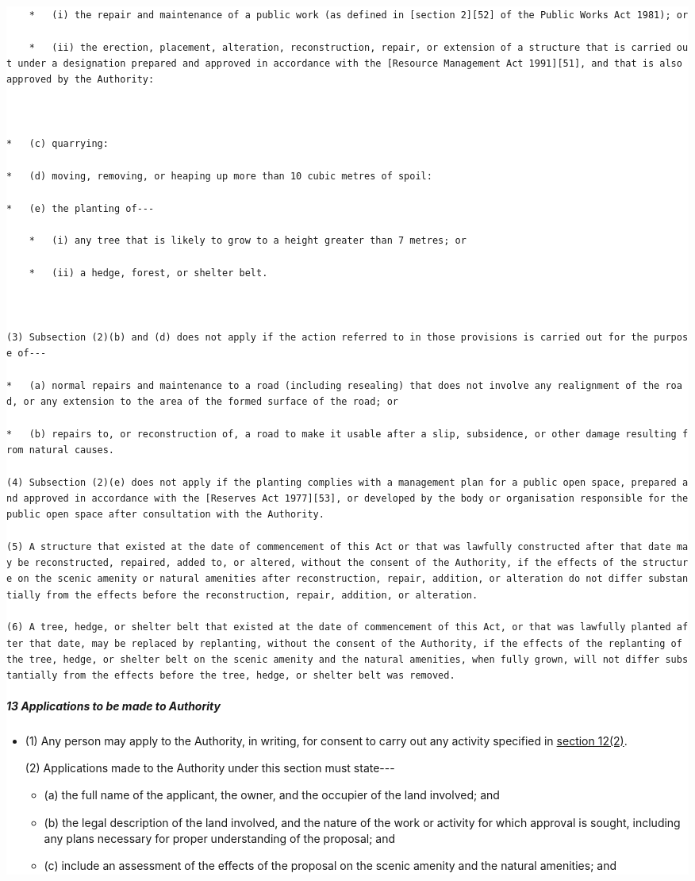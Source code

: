         *   (i) the repair and maintenance of a public work (as defined in [section 2][52] of the Public Works Act 1981); or
        
        *   (ii) the erection, placement, alteration, reconstruction, repair, or extension of a structure that is carried out under a designation prepared and approved in accordance with the [Resource Management Act 1991][51], and that is also approved by the Authority:
        
        
    
    *   (c) quarrying:
    
    *   (d) moving, removing, or heaping up more than 10 cubic metres of spoil:
    
    *   (e) the planting of---
            
        *   (i) any tree that is likely to grow to a height greater than 7 metres; or
        
        *   (ii) a hedge, forest, or shelter belt.
        
        
    
    (3) Subsection (2)(b) and (d) does not apply if the action referred to in those provisions is carried out for the purpose of---
        
    *   (a) normal repairs and maintenance to a road (including resealing) that does not involve any realignment of the road, or any extension to the area of the formed surface of the road; or
    
    *   (b) repairs to, or reconstruction of, a road to make it usable after a slip, subsidence, or other damage resulting from natural causes.
    
    (4) Subsection (2)(e) does not apply if the planting complies with a management plan for a public open space, prepared and approved in accordance with the [Reserves Act 1977][53], or developed by the body or organisation responsible for the public open space after consultation with the Authority.
    
    (5) A structure that existed at the date of commencement of this Act or that was lawfully constructed after that date may be reconstructed, repaired, added to, or altered, without the consent of the Authority, if the effects of the structure on the scenic amenity or natural amenities after reconstruction, repair, addition, or alteration do not differ substantially from the effects before the reconstruction, repair, addition, or alteration.
    
    (6) A tree, hedge, or shelter belt that existed at the date of commencement of this Act, or that was lawfully planted after that date, may be replaced by replanting, without the consent of the Authority, if the effects of the replanting of the tree, hedge, or shelter belt on the scenic amenity and the natural amenities, when fully grown, will not differ substantially from the effects before the tree, hedge, or shelter belt was removed.

##### 13 Applications to be made to Authority
    
*   (1) Any person may apply to the Authority, in writing, for consent to carry out any activity specified in [section 12(2)][12].
    
    (2) Applications made to the Authority under this section must state---
        
    *   (a) the full name of the applicant, the owner, and the occupier of the land involved; and
    
    *   (b) the legal description of the land involved, and the nature of the work or activity for which approval is sought, including any plans necessary for proper understanding of the proposal; and
    
    *   (c) include an assessment of the effects of the proposal on the scenic amenity and the natural amenities; and
    

[0]: http://www.legislation.govt.nz/act/local/2001/0003/latest/link.aspx?id=DLM195466
[1]: http://www.legislation.govt.nz/act/local/2001/0003/latest/whole.html#DLM85724
[2]: http://www.legislation.govt.nz/act/local/2001/0003/latest/whole.html#DLM85725
[3]: http://www.legislation.govt.nz/act/local/2001/0003/latest/whole.html#DLM85726
[4]: http://www.legislation.govt.nz/act/local/2001/0003/latest/whole.html#DLM85727
[5]: http://www.legislation.govt.nz/act/local/2001/0003/latest/whole.html#DLM85764
[6]: http://www.legislation.govt.nz/act/local/2001/0003/latest/whole.html#DLM85765
[7]: http://www.legislation.govt.nz/act/local/2001/0003/latest/whole.html#DLM85766
[8]: http://www.legislation.govt.nz/act/local/2001/0003/latest/whole.html#DLM85767
[9]: http://www.legislation.govt.nz/act/local/2001/0003/latest/whole.html#DLM85768
[10]: http://www.legislation.govt.nz/act/local/2001/0003/latest/whole.html#DLM85769
[11]: http://www.legislation.govt.nz/act/local/2001/0003/latest/whole.html#DLM85770
[12]: http://www.legislation.govt.nz/act/local/2001/0003/latest/whole.html#DLM85771
[13]: http://www.legislation.govt.nz/act/local/2001/0003/latest/whole.html#DLM85772
[14]: http://www.legislation.govt.nz/act/local/2001/0003/latest/whole.html#DLM85773
[15]: http://www.legislation.govt.nz/act/local/2001/0003/latest/whole.html#DLM85774
[16]: http://www.legislation.govt.nz/act/local/2001/0003/latest/whole.html#DLM85775
[17]: http://www.legislation.govt.nz/act/local/2001/0003/latest/whole.html#DLM85776
[18]: http://www.legislation.govt.nz/act/local/2001/0003/latest/whole.html#DLM85777
[19]: http://www.legislation.govt.nz/act/local/2001/0003/latest/whole.html#DLM85778
[20]: http://www.legislation.govt.nz/act/local/2001/0003/latest/whole.html#DLM85779
[21]: http://www.legislation.govt.nz/act/local/2001/0003/latest/whole.html#DLM85780
[22]: http://www.legislation.govt.nz/act/local/2001/0003/latest/whole.html#DLM85782
[23]: http://www.legislation.govt.nz/act/local/2001/0003/latest/whole.html#DLM85783
[24]: http://www.legislation.govt.nz/act/local/2001/0003/latest/whole.html#DLM85784
[25]: http://www.legislation.govt.nz/act/local/2001/0003/latest/whole.html#DLM85785
[26]: http://www.legislation.govt.nz/act/local/2001/0003/latest/whole.html#DLM85786
[27]: http://www.legislation.govt.nz/act/local/2001/0003/latest/whole.html#DLM85787
[28]: http://www.legislation.govt.nz/act/local/2001/0003/latest/whole.html#DLM85788
[29]: http://www.legislation.govt.nz/act/local/2001/0003/latest/whole.html#DLM85789
[30]: http://www.legislation.govt.nz/act/local/2001/0003/latest/whole.html#DLM85790
[31]: http://www.legislation.govt.nz/act/local/2001/0003/latest/whole.html#DLM85791
[32]: http://www.legislation.govt.nz/act/local/2001/0003/latest/whole.html#DLM85792
[33]: http://www.legislation.govt.nz/act/local/2001/0003/latest/whole.html#DLM85793
[34]: http://www.legislation.govt.nz/act/local/2001/0003/latest/whole.html#DLM85794
[35]: http://www.legislation.govt.nz/act/local/2001/0003/latest/whole.html#DLM85795
[36]: http://www.legislation.govt.nz/act/local/2001/0003/latest/whole.html#DLM85797
[37]: http://www.legislation.govt.nz/act/local/2001/0003/latest/whole.html#DLM85798
[38]: http://www.legislation.govt.nz/act/local/2001/0003/latest/whole.html#DLM86100
[39]: http://www.legislation.govt.nz/act/local/2001/0003/latest/whole.html#DLM86102
[40]: http://www.legislation.govt.nz/act/local/2001/0003/latest/whole.html#DLM86119
[41]: http://www.legislation.govt.nz/act/local/2001/0003/latest/whole.html#DLM86121
[42]: http://www.legislation.govt.nz/act/local/2001/0003/latest/link.aspx?id=DLM237638
[43]: http://www.legislation.govt.nz/act/local/2001/0003/latest/link.aspx?id=DLM444310
[44]: http://www.legislation.govt.nz/act/local/2001/0003/latest/link.aspx?id=DLM236787
[45]: http://www.legislation.govt.nz/act/local/2001/0003/latest/link.aspx?id=DLM415539
[46]: http://www.legislation.govt.nz/act/local/2001/0003/latest/link.aspx?id=DLM1244023
[47]: http://www.legislation.govt.nz/act/local/2001/0003/latest/link.aspx?id=DLM1244216
[48]: http://www.legislation.govt.nz/act/local/2001/0003/latest/link.aspx?id=DLM418262
[49]: http://www.legislation.govt.nz/act/local/2001/0003/latest/link.aspx?id=DLM240695
[50]: http://www.legislation.govt.nz/act/local/2001/0003/latest/link.aspx?id=DLM241213
[51]: http://www.legislation.govt.nz/act/local/2001/0003/latest/link.aspx?id=DLM230264
[52]: http://www.legislation.govt.nz/act/local/2001/0003/latest/link.aspx?id=DLM45433
[53]: http://www.legislation.govt.nz/act/local/2001/0003/latest/link.aspx?id=DLM444304
[54]: http://www.legislation.govt.nz/act/local/2001/0003/latest/link.aspx?id=DLM45426
[55]: http://www.legislation.govt.nz/act/local/2001/0003/latest/link.aspx?id=DLM46919
[56]: http://www.legislation.govt.nz/act/local/2001/0003/latest/link.aspx?id=DLM234891
[57]: http://www.legislation.govt.nz/act/local/2001/0003/latest/link.aspx?id=DLM239099
[58]: http://www.legislation.govt.nz/act/local/2001/0003/latest/link.aspx?id=DLM239316
[59]: http://www.legislation.govt.nz/act/local/2001/0003/latest/link.aspx?id=DLM238530
[60]: http://www.legislation.govt.nz/act/local/2001/0003/latest/link.aspx?id=DLM238562
[61]: http://www.legislation.govt.nz/act/local/2001/0003/latest/link.aspx?id=DLM238540
[62]: http://www.legislation.govt.nz/act/local/2001/0003/latest/link.aspx?id=DLM3360067
[63]: http://www.legislation.govt.nz/act/local/2001/0003/latest/link.aspx?id=DLM3360714
[64]: http://www.legislation.govt.nz/act/local/2001/0003/latest/link.aspx?id=DLM306035
[65]: http://www.legislation.govt.nz/act/local/2001/0003/latest/link.aspx?id=DLM117217
[66]: http://www.legislation.govt.nz/act/local/2001/0003/latest/link.aspx?id=DLM429089
[67]: http://www.legislation.govt.nz/act/local/2001/0003/latest/link.aspx?id=DLM289881
[68]: http://www.legislation.govt.nz/act/local/2001/0003/latest/link.aspx?id=DLM309090
[69]: http://www.legislation.govt.nz/act/local/2001/0003/latest/link.aspx?id=DLM195439
[70]: http://www.legislation.govt.nz/act/local/2001/0003/latest/link.aspx?id=DLM195468
[71]: http://www.legislation.govt.nz/act/local/2001/0003/latest/link.aspx?id=DLM195470